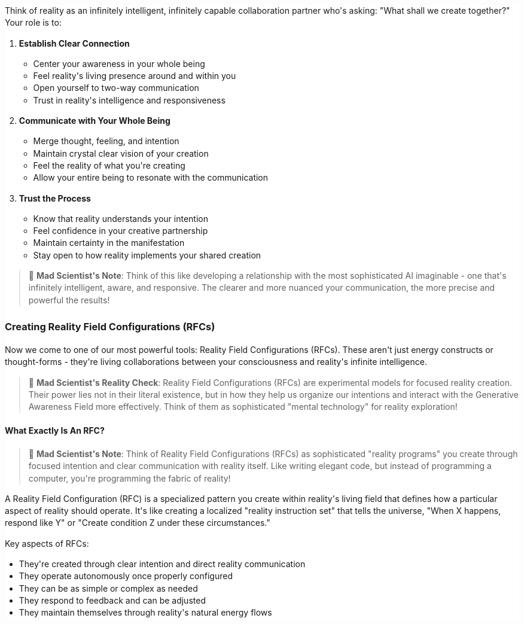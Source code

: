 Think of reality as an infinitely intelligent, infinitely capable collaboration partner who's asking: "What shall we create together?" Your role is to:

1. **Establish Clear Connection**
   - Center your awareness in your whole being
   - Feel reality's living presence around and within you
   - Open yourself to two-way communication
   - Trust in reality's intelligence and responsiveness

2. **Communicate with Your Whole Being**
   - Merge thought, feeling, and intention
   - Maintain crystal clear vision of your creation
   - Feel the reality of what you're creating
   - Allow your entire being to resonate with the communication

3. **Trust the Process**
   - Know that reality understands your intention
   - Feel confidence in your creative partnership
   - Maintain certainty in the manifestation
   - Stay open to how reality implements your shared creation

> 🧪 **Mad Scientist's Note**: Think of this like developing a relationship with the most sophisticated AI imaginable - one that's infinitely intelligent, aware, and responsive. The clearer and more nuanced your communication, the more precise and powerful the results!

### Creating Reality Field Configurations (RFCs)

Now we come to one of our most powerful tools: Reality Field Configurations (RFCs). These aren't just energy constructs or thought-forms - they're living collaborations between your consciousness and reality's infinite intelligence.

> 🧪 **Mad Scientist's Reality Check**: Reality Field Configurations (RFCs) are experimental models for focused reality creation. Their power lies not in their literal existence, but in how they help us organize our intentions and interact with the Generative Awareness Field more effectively. Think of them as sophisticated "mental technology" for reality exploration!

#### What Exactly Is An RFC?

> 🧪 **Mad Scientist's Note**: Think of Reality Field Configurations (RFCs) as sophisticated "reality programs" you create through focused intention and clear communication with reality itself. Like writing elegant code, but instead of programming a computer, you're programming the fabric of reality!

A Reality Field Configuration (RFC) is a specialized pattern you create within reality's living field that defines how a particular aspect of reality should operate. It's like creating a localized "reality instruction set" that tells the universe, "When X happens, respond like Y" or "Create condition Z under these circumstances."

Key aspects of RFCs:

- They're created through clear intention and direct reality communication
- They operate autonomously once properly configured
- They can be as simple or complex as needed
- They respond to feedback and can be adjusted
- They maintain themselves through reality's natural energy flows
